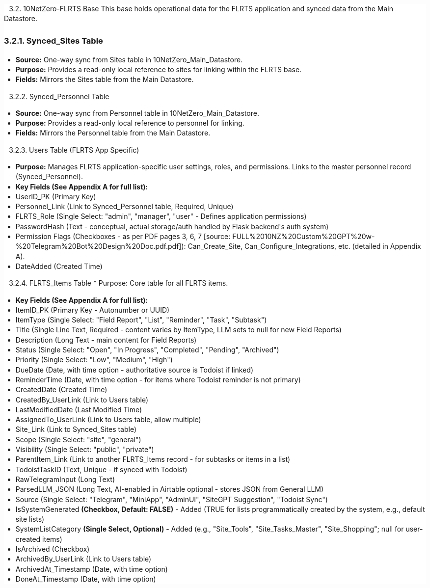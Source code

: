 ⠀3.2. 10NetZero-FLRTS Base This base holds operational data for the FLRTS application and synced data from the Main Datastore.
### 3.2.1. Synced_Sites Table
* **Source:** One-way sync from Sites table in 10NetZero_Main_Datastore.
* **Purpose:** Provides a read-only local reference to sites for linking within the FLRTS base.
* **Fields:** Mirrors the Sites table from the Main Datastore.

⠀3.2.2. Synced_Personnel Table
* **Source:** One-way sync from Personnel table in 10NetZero_Main_Datastore.
* **Purpose:** Provides a read-only local reference to personnel for linking.
* **Fields:** Mirrors the Personnel table from the Main Datastore.

⠀3.2.3. Users Table (FLRTS App Specific)
* **Purpose:** Manages FLRTS application-specific user settings, roles, and permissions. Links to the master personnel record (Synced_Personnel).
* **Key Fields (See Appendix A for full list):**
* UserID_PK (Primary Key)
* Personnel_Link (Link to Synced_Personnel table, Required, Unique)
* FLRTS_Role (Single Select: "admin", "manager", "user" - Defines application permissions)
* PasswordHash (Text - conceptual, actual storage/auth handled by Flask backend's auth system)
* Permission Flags (Checkboxes - as per PDF pages 3, 6, 7 [source: FULL%2010NZ%20Custom%20GPT%20w-%20Telegram%20Bot%20Design%20Doc.pdf.pdf]): Can_Create_Site, Can_Configure_Integrations, etc. (detailed in Appendix A).
* DateAdded (Created Time)

⠀3.2.4. FLRTS_Items Table * Purpose: Core table for all FLRTS items.
* **Key Fields (See Appendix A for full list):**
* ItemID_PK (Primary Key - Autonumber or UUID)
* ItemType (Single Select: "Field Report", "List", "Reminder", "Task", "Subtask")
* Title (Single Line Text, Required - content varies by ItemType, LLM sets to null for new Field Reports)
* Description (Long Text - main content for Field Reports)
* Status (Single Select: "Open", "In Progress", "Completed", "Pending", "Archived")
* Priority (Single Select: "Low", "Medium", "High")
* DueDate (Date, with time option - authoritative source is Todoist if linked)
* ReminderTime (Date, with time option - for items where Todoist reminder is not primary)
* CreatedDate (Created Time)
* CreatedBy_UserLink (Link to Users table)
* LastModifiedDate (Last Modified Time)
* AssignedTo_UserLink (Link to Users table, allow multiple)
* Site_Link (Link to Synced_Sites table)
* Scope (Single Select: "site", "general")
* Visibility (Single Select: "public", "private")
* ParentItem_Link (Link to another FLRTS_Items record - for subtasks or items in a list)
* TodoistTaskID (Text, Unique - if synced with Todoist)
* RawTelegramInput (Long Text)
* ParsedLLM_JSON (Long Text, AI-enabled in Airtable optional - stores JSON from General LLM)
* Source (Single Select: "Telegram", "MiniApp", "AdminUI", "SiteGPT Suggestion", "Todoist Sync")
* IsSystemGenerated **(Checkbox, Default: FALSE)** - Added (TRUE for lists programmatically created by the system, e.g., default site lists)
* SystemListCategory **(Single Select, Optional)** - Added (e.g., "Site_Tools", "Site_Tasks_Master", "Site_Shopping"; null for user-created items)
* IsArchived (Checkbox)
* ArchivedBy_UserLink (Link to Users table)
* ArchivedAt_Timestamp (Date, with time option)
* DoneAt_Timestamp (Date, with time option)
